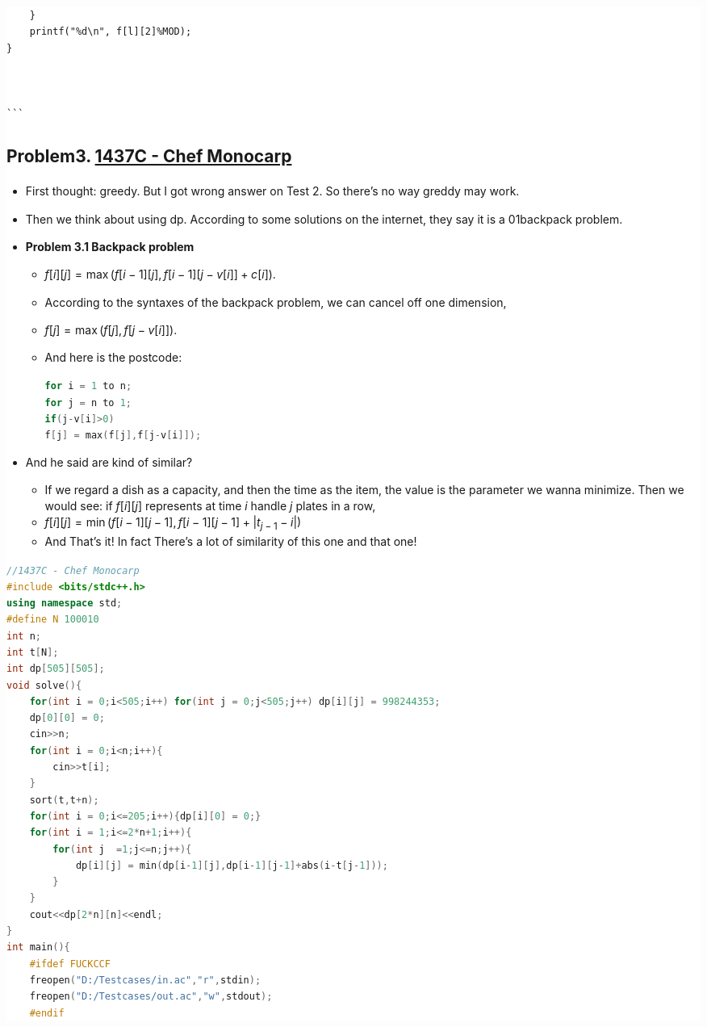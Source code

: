         }
        printf("%d\n", f[l][2]%MOD);
    }
    
    
    
    ```

## Problem3. [1437C - Chef Monocarp](https://codeforces.com/problemset/problem/1437/C)

- First thought: greedy. But I got wrong answer on Test 2. So there’s no way greddy may work.

- Then we think about using dp. According to some solutions on the internet, they say it is a 01backpack problem.

- **Problem 3.1 Backpack problem**

  - $f[i][j] = \max(f[i-1][j],f[i-1][j-v[i]]+c[i])$.

  - According to the syntaxes of the backpack problem, we can cancel off one dimension,

  - $f[j] = \max(f[j],f[j-v[i]])$.

  - And here is the postcode:

    ```cpp
    for i = 1 to n;
    for j = n to 1;
    if(j-v[i]>0)
    f[j] = max(f[j],f[j-v[i]]);
    ```

- And he said are kind of similar?

  - If we regard a dish as a capacity, and then the time as the item, the value is the parameter we wanna minimize. Then we would see: if $f[i][j]$ represents at time $i$ handle $j$ plates in a row,
  - $f[i][j] = \min(f[i-1][j-1],f[i-1][j-1]+|t_{j-1}-i|)$
  - And That’s it! In fact There’s a lot of similarity of this one and that one!

```cpp
//1437C - Chef Monocarp
#include <bits/stdc++.h>
using namespace std;
#define N 100010
int n;
int t[N];
int dp[505][505];
void solve(){
    for(int i = 0;i<505;i++) for(int j = 0;j<505;j++) dp[i][j] = 998244353;
    dp[0][0] = 0;
    cin>>n;
    for(int i = 0;i<n;i++){
        cin>>t[i];
    }
    sort(t,t+n);
    for(int i = 0;i<=205;i++){dp[i][0] = 0;}
    for(int i = 1;i<=2*n+1;i++){
        for(int j  =1;j<=n;j++){
            dp[i][j] = min(dp[i-1][j],dp[i-1][j-1]+abs(i-t[j-1]));
        }
    }
    cout<<dp[2*n][n]<<endl;
}
int main(){
    #ifdef FUCKCCF
    freopen("D:/Testcases/in.ac","r",stdin);
    freopen("D:/Testcases/out.ac","w",stdout);
    #endif
```